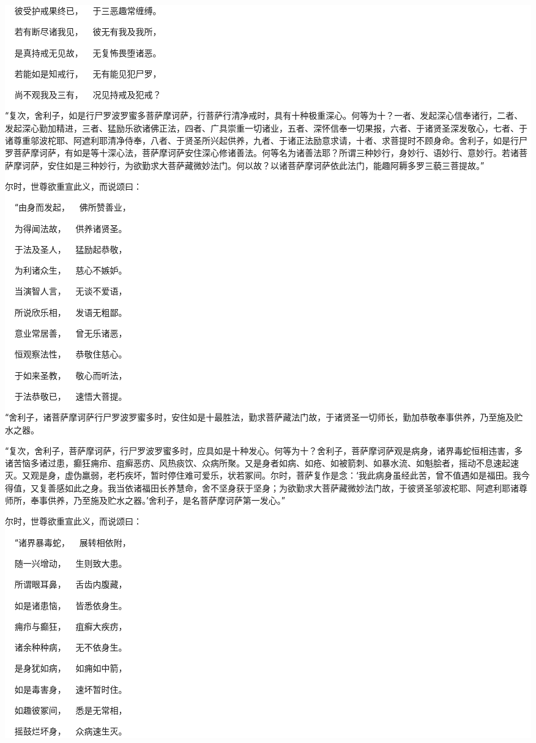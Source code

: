 &nbsp;&nbsp;&nbsp;&nbsp;彼受护戒果终已，&nbsp;&nbsp;&nbsp;&nbsp;于三恶趣常缠缚。

&nbsp;&nbsp;&nbsp;&nbsp;若有断尽诸我见，&nbsp;&nbsp;&nbsp;&nbsp;彼无有我及我所，

&nbsp;&nbsp;&nbsp;&nbsp;是真持戒无见故，&nbsp;&nbsp;&nbsp;&nbsp;无复怖畏堕诸恶。

&nbsp;&nbsp;&nbsp;&nbsp;若能如是知戒行，&nbsp;&nbsp;&nbsp;&nbsp;无有能见犯尸罗，

&nbsp;&nbsp;&nbsp;&nbsp;尚不观我及三有，&nbsp;&nbsp;&nbsp;&nbsp;况见持戒及犯戒？

“复次，舍利子，如是行尸罗波罗蜜多菩萨摩诃萨，行菩萨行清净戒时，具有十种极重深心。何等为十？一者、发起深心信奉诸行，二者、发起深心勤加精进，三者、猛励乐欲诸佛正法，四者、广具崇重一切诸业，五者、深怀信奉一切果报，六者、于诸贤圣深发敬心，七者、于诸尊重邬波柁耶、阿遮利耶清净侍奉，八者、于贤圣所兴起供养，九者、于诸正法励意求请，十者、求菩提时不顾身命。舍利子，如是行尸罗菩萨摩诃萨，有如是等十深心法，菩萨摩诃萨安住深心修诸善法。何等名为诸善法耶？所谓三种妙行，身妙行、语妙行、意妙行。若诸菩萨摩诃萨，安住如是三种妙行，为欲勤求大菩萨藏微妙法门。何以故？以诸菩萨摩诃萨依此法门，能趣阿耨多罗三藐三菩提故。”

尔时，世尊欲重宣此义，而说颂曰：

&nbsp;&nbsp;&nbsp;&nbsp;“由身而发起，&nbsp;&nbsp;&nbsp;&nbsp;佛所赞善业，

&nbsp;&nbsp;&nbsp;&nbsp;为得闻法故，&nbsp;&nbsp;&nbsp;&nbsp;供养诸贤圣。

&nbsp;&nbsp;&nbsp;&nbsp;于法及圣人，&nbsp;&nbsp;&nbsp;&nbsp;猛励起恭敬，

&nbsp;&nbsp;&nbsp;&nbsp;为利诸众生，&nbsp;&nbsp;&nbsp;&nbsp;慈心不嫉妒。

&nbsp;&nbsp;&nbsp;&nbsp;当演智人言，&nbsp;&nbsp;&nbsp;&nbsp;无谈不爱语，

&nbsp;&nbsp;&nbsp;&nbsp;所说欣乐相，&nbsp;&nbsp;&nbsp;&nbsp;发语无粗鄙。

&nbsp;&nbsp;&nbsp;&nbsp;意业常居善，&nbsp;&nbsp;&nbsp;&nbsp;曾无乐诸恶，

&nbsp;&nbsp;&nbsp;&nbsp;恒观察法性，&nbsp;&nbsp;&nbsp;&nbsp;恭敬住慈心。

&nbsp;&nbsp;&nbsp;&nbsp;于如来圣教，&nbsp;&nbsp;&nbsp;&nbsp;敬心而听法，

&nbsp;&nbsp;&nbsp;&nbsp;于法恭敬已，&nbsp;&nbsp;&nbsp;&nbsp;速悟大菩提。

“舍利子，诸菩萨摩诃萨行尸罗波罗蜜多时，安住如是十最胜法，勤求菩萨藏法门故，于诸贤圣一切师长，勤加恭敬奉事供养，乃至施及贮水之器。

“复次，舍利子，菩萨摩诃萨，行尸罗波罗蜜多时，应具如是十种发心。何等为十？舍利子，菩萨摩诃萨观是病身，诸界毒蛇恒相违害，多诸苦恼多诸过患，癫狂痈疖、疽癣恶疠、风热痰饮、众病所聚。又是身者如病、如疮、如被箭刺、如暴水流、如魁脍者，摇动不息速起速灭。又观是身，虚伪羸弱，老朽疾坏，暂时停住难可爱乐，状若冢间。尔时，菩萨复作是念：‘我此病身虽经此苦，曾不值遇如是福田。我今得值，又复善感如此之身。我当依诸福田长养慧命，舍不坚身获于坚身；为欲勤求大菩萨藏微妙法门故，于彼贤圣邬波柁耶、阿遮利耶诸尊师所，奉事供养，乃至施及贮水之器。’舍利子，是名菩萨摩诃萨第一发心。”

尔时，世尊欲重宣此义，而说颂曰：

&nbsp;&nbsp;&nbsp;&nbsp;“诸界暴毒蛇，&nbsp;&nbsp;&nbsp;&nbsp;展转相依附，

&nbsp;&nbsp;&nbsp;&nbsp;随一兴增动，&nbsp;&nbsp;&nbsp;&nbsp;生则致大患。

&nbsp;&nbsp;&nbsp;&nbsp;所谓眼耳鼻，&nbsp;&nbsp;&nbsp;&nbsp;舌齿内腹藏，

&nbsp;&nbsp;&nbsp;&nbsp;如是诸患恼，&nbsp;&nbsp;&nbsp;&nbsp;皆悉依身生。

&nbsp;&nbsp;&nbsp;&nbsp;痈疖与癫狂，&nbsp;&nbsp;&nbsp;&nbsp;疽癣大疾疠，

&nbsp;&nbsp;&nbsp;&nbsp;诸余种种病，&nbsp;&nbsp;&nbsp;&nbsp;无不依身生。

&nbsp;&nbsp;&nbsp;&nbsp;是身犹如病，&nbsp;&nbsp;&nbsp;&nbsp;如痈如中箭，

&nbsp;&nbsp;&nbsp;&nbsp;如是毒害身，&nbsp;&nbsp;&nbsp;&nbsp;速坏暂时住。

&nbsp;&nbsp;&nbsp;&nbsp;如趣彼冢间，&nbsp;&nbsp;&nbsp;&nbsp;悉是无常相，

&nbsp;&nbsp;&nbsp;&nbsp;摇鼓烂坏身，&nbsp;&nbsp;&nbsp;&nbsp;众病速生灭。
